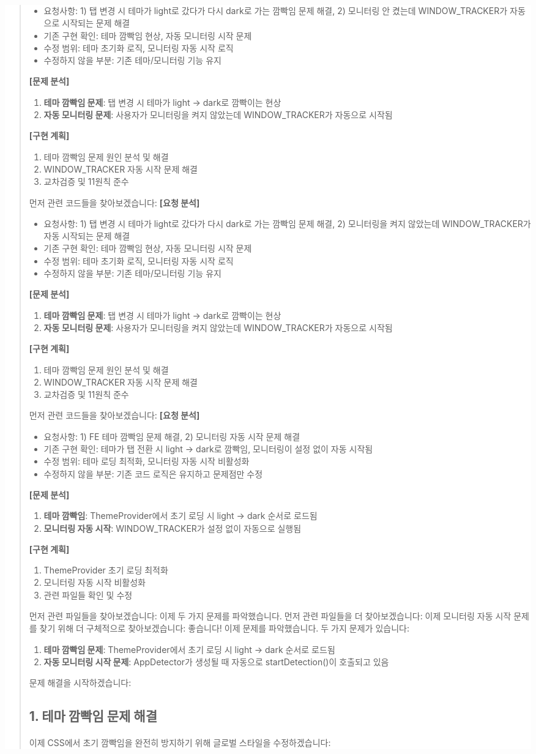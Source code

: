> - 요청사항: 1) 탭 변경 시 테마가 light로 갔다가 다시 dark로 가는 깜빡임 문제 해결, 2) 모니터링 안 켰는데 WINDOW_TRACKER가 자동으로 시작되는 문제 해결
> - 기존 구현 확인: 테마 깜빡임 현상, 자동 모니터링 시작 문제
> - 수정 범위: 테마 초기화 로직, 모니터링 자동 시작 로직
> - 수정하지 않을 부분: 기존 테마/모니터링 기능 유지
> 
> **[문제 분석]**
> 1. **테마 깜빡임 문제**: 탭 변경 시 테마가 light → dark로 깜빡이는 현상
> 2. **자동 모니터링 문제**: 사용자가 모니터링을 켜지 않았는데 WINDOW_TRACKER가 자동으로 시작됨
> 
> **[구현 계획]**
> 1. 테마 깜빡임 문제 원인 분석 및 해결
> 2. WINDOW_TRACKER 자동 시작 문제 해결
> 3. 교차검증 및 11원칙 준수
> 
> 먼저 관련 코드들을 찾아보겠습니다: **[요청 분석]**
> - 요청사항: 1) 탭 변경 시 테마가 light로 갔다가 다시 dark로 가는 깜빡임 문제 해결, 2) 모니터링을 켜지 않았는데 WINDOW_TRACKER가 자동 시작되는 문제 해결
> - 기존 구현 확인: 테마 깜빡임 현상, 자동 모니터링 시작 문제
> - 수정 범위: 테마 초기화 로직, 모니터링 자동 시작 로직
> - 수정하지 않을 부분: 기존 테마/모니터링 기능 유지
> 
> **[문제 분석]**
> 1. **테마 깜빡임 문제**: 탭 변경 시 테마가 light → dark로 깜빡이는 현상
> 2. **자동 모니터링 문제**: 사용자가 모니터링을 켜지 않았는데 WINDOW_TRACKER가 자동으로 시작됨
> 
> **[구현 계획]**
> 1. 테마 깜빡임 문제 원인 분석 및 해결
> 2. WINDOW_TRACKER 자동 시작 문제 해결
> 3. 교차검증 및 11원칙 준수
> 
> 먼저 관련 코드들을 찾아보겠습니다: **[요청 분석]**
> - 요청사항: 1) FE 테마 깜빡임 문제 해결, 2) 모니터링 자동 시작 문제 해결
> - 기존 구현 확인: 테마가 탭 전환 시 light → dark로 깜빡임, 모니터링이 설정 없이 자동 시작됨
> - 수정 범위: 테마 로딩 최적화, 모니터링 자동 시작 비활성화
> - 수정하지 않을 부분: 기존 코드 로직은 유지하고 문제점만 수정
> 
> **[문제 분석]**
> 1. **테마 깜빡임**: ThemeProvider에서 초기 로딩 시 light → dark 순서로 로드됨
> 2. **모니터링 자동 시작**: WINDOW_TRACKER가 설정 없이 자동으로 실행됨
> 
> **[구현 계획]**
> 1. ThemeProvider 초기 로딩 최적화
> 2. 모니터링 자동 시작 비활성화
> 3. 관련 파일들 확인 및 수정
> 
> 먼저 관련 파일들을 찾아보겠습니다: 이제 두 가지 문제를 파악했습니다. 먼저 관련 파일들을 더 찾아보겠습니다: 이제 모니터링 자동 시작 문제를 찾기 위해 더 구체적으로 찾아보겠습니다: 좋습니다! 이제 문제를 파악했습니다. 두 가지 문제가 있습니다:
> 
> 1. **테마 깜빡임 문제**: ThemeProvider에서 초기 로딩 시 light → dark 순서로 로드됨
> 2. **자동 모니터링 시작 문제**: AppDetector가 생성될 때 자동으로 startDetection()이 호출되고 있음
> 
> 문제 해결을 시작하겠습니다:
> 
> ## 1. 테마 깜빡임 문제 해결 
> ```
> 
> ```
> 
> ```
> 
> ```
> 이제 CSS에서 초기 깜빡임을 완전히 방지하기 위해 글로벌 스타일을 수정하겠습니다: 
> ```